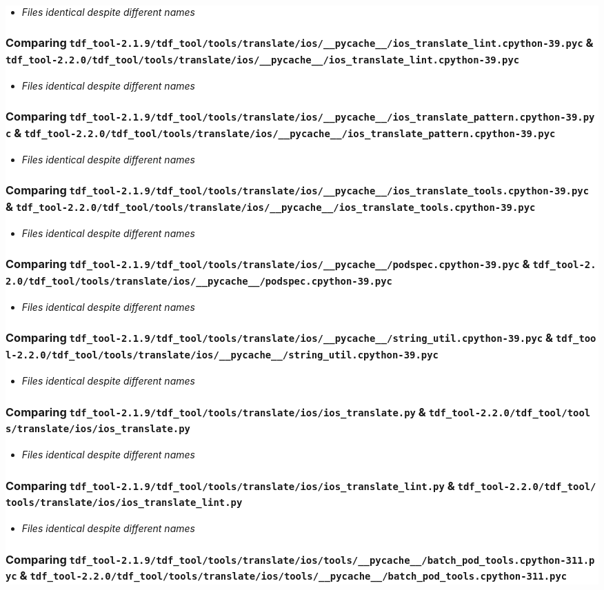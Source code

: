  * *Files identical despite different names*

### Comparing `tdf_tool-2.1.9/tdf_tool/tools/translate/ios/__pycache__/ios_translate_lint.cpython-39.pyc` & `tdf_tool-2.2.0/tdf_tool/tools/translate/ios/__pycache__/ios_translate_lint.cpython-39.pyc`

 * *Files identical despite different names*

### Comparing `tdf_tool-2.1.9/tdf_tool/tools/translate/ios/__pycache__/ios_translate_pattern.cpython-39.pyc` & `tdf_tool-2.2.0/tdf_tool/tools/translate/ios/__pycache__/ios_translate_pattern.cpython-39.pyc`

 * *Files identical despite different names*

### Comparing `tdf_tool-2.1.9/tdf_tool/tools/translate/ios/__pycache__/ios_translate_tools.cpython-39.pyc` & `tdf_tool-2.2.0/tdf_tool/tools/translate/ios/__pycache__/ios_translate_tools.cpython-39.pyc`

 * *Files identical despite different names*

### Comparing `tdf_tool-2.1.9/tdf_tool/tools/translate/ios/__pycache__/podspec.cpython-39.pyc` & `tdf_tool-2.2.0/tdf_tool/tools/translate/ios/__pycache__/podspec.cpython-39.pyc`

 * *Files identical despite different names*

### Comparing `tdf_tool-2.1.9/tdf_tool/tools/translate/ios/__pycache__/string_util.cpython-39.pyc` & `tdf_tool-2.2.0/tdf_tool/tools/translate/ios/__pycache__/string_util.cpython-39.pyc`

 * *Files identical despite different names*

### Comparing `tdf_tool-2.1.9/tdf_tool/tools/translate/ios/ios_translate.py` & `tdf_tool-2.2.0/tdf_tool/tools/translate/ios/ios_translate.py`

 * *Files identical despite different names*

### Comparing `tdf_tool-2.1.9/tdf_tool/tools/translate/ios/ios_translate_lint.py` & `tdf_tool-2.2.0/tdf_tool/tools/translate/ios/ios_translate_lint.py`

 * *Files identical despite different names*

### Comparing `tdf_tool-2.1.9/tdf_tool/tools/translate/ios/tools/__pycache__/batch_pod_tools.cpython-311.pyc` & `tdf_tool-2.2.0/tdf_tool/tools/translate/ios/tools/__pycache__/batch_pod_tools.cpython-311.pyc`
